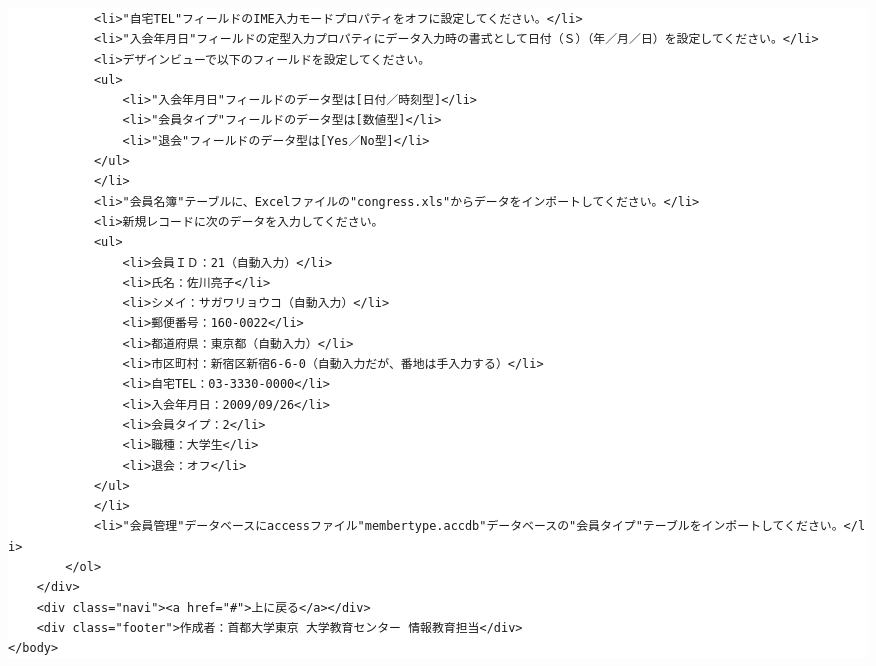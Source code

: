                 <li>"自宅TEL"フィールドのIME入力モードプロパティをオフに設定してください。</li>
                <li>"入会年月日"フィールドの定型入力プロパティにデータ入力時の書式として日付（Ｓ）（年／月／日）を設定してください。</li>
                <li>デザインビューで以下のフィールドを設定してください。
                <ul>
                    <li>"入会年月日"フィールドのデータ型は[日付／時刻型]</li>
                    <li>"会員タイプ"フィールドのデータ型は[数値型]</li>
                    <li>"退会"フィールドのデータ型は[Yes／No型]</li>
                </ul>
                </li>
                <li>"会員名簿"テーブルに、Excelファイルの"congress.xls"からデータをインポートしてください。</li>
                <li>新規レコードに次のデータを入力してください。
                <ul>
                    <li>会員ＩＤ：21（自動入力）</li>
                    <li>氏名：佐川亮子</li>
                    <li>シメイ：サガワリョウコ（自動入力）</li>
                    <li>郵便番号：160-0022</li>
                    <li>都道府県：東京都（自動入力）</li>
                    <li>市区町村：新宿区新宿6-6-0（自動入力だが、番地は手入力する）</li>
                    <li>自宅TEL：03-3330-0000</li>
                    <li>入会年月日：2009/09/26</li>
                    <li>会員タイプ：2</li>
                    <li>職種：大学生</li>
                    <li>退会：オフ</li>
                </ul>
                </li>
                <li>"会員管理"データベースにaccessファイル"membertype.accdb"データベースの"会員タイプ"テーブルをインポートしてください。</li>
            </ol>
        </div>
        <div class="navi"><a href="#">上に戻る</a></div>
        <div class="footer">作成者：首都大学東京 大学教育センター 情報教育担当</div>
    </body>
</html>
